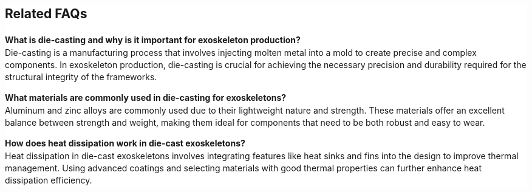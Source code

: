 ## Related FAQs

**What is die-casting and why is it important for exoskeleton production?**  
Die-casting is a manufacturing process that involves injecting molten metal into a mold to create precise and complex components. In exoskeleton production, die-casting is crucial for achieving the necessary precision and durability required for the structural integrity of the frameworks.

**What materials are commonly used in die-casting for exoskeletons?**  
Aluminum and zinc alloys are commonly used due to their lightweight nature and strength. These materials offer an excellent balance between strength and weight, making them ideal for components that need to be both robust and easy to wear.

**How does heat dissipation work in die-cast exoskeletons?**  
Heat dissipation in die-cast exoskeletons involves integrating features like heat sinks and fins into the design to improve thermal management. Using advanced coatings and selecting materials with good thermal properties can further enhance heat dissipation efficiency.
